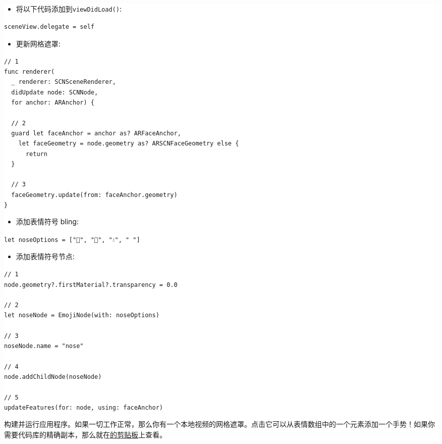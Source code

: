 *   将以下代码添加到`viewDidLoad()`:

```
sceneView.delegate = self
```

*   更新网格遮罩:

```
// 1
func renderer(
  _ renderer: SCNSceneRenderer, 
  didUpdate node: SCNNode, 
  for anchor: ARAnchor) {

  // 2
  guard let faceAnchor = anchor as? ARFaceAnchor,
    let faceGeometry = node.geometry as? ARSCNFaceGeometry else {
      return
  }

  // 3
  faceGeometry.update(from: faceAnchor.geometry)
}
```

*   添加表情符号 bling:

```
let noseOptions = ["👃", "🐽", "💧", " "]
```

*   添加表情符号节点:

```
// 1
node.geometry?.firstMaterial?.transparency = 0.0

// 2
let noseNode = EmojiNode(with: noseOptions)

// 3
noseNode.name = "nose"

// 4
node.addChildNode(noseNode)

// 5
updateFeatures(for: node, using: faceAnchor)
```

构建并运行应用程序。如果一切工作正常，那么你有一个本地视频的网格遮罩。点击它可以从表情数组中的一个元素添加一个手势！如果你需要代码库的精确副本，那么就在[的剪贴板](https://pastebin.com/0ZrSb1aX)上查看。
